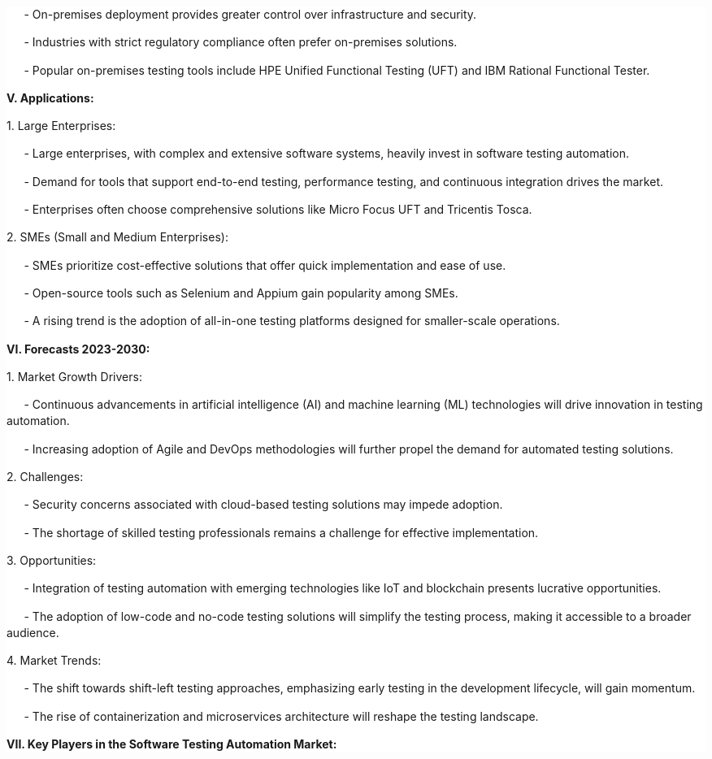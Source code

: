 `   `- On-premises deployment provides greater control over infrastructure and security.

`   `- Industries with strict regulatory compliance often prefer on-premises solutions.

`   `- Popular on-premises testing tools include HPE Unified Functional Testing (UFT) and IBM Rational Functional Tester.

**V. Applications:**

1\. Large Enterprises:

`   `- Large enterprises, with complex and extensive software systems, heavily invest in software testing automation.

`   `- Demand for tools that support end-to-end testing, performance testing, and continuous integration drives the market.

`   `- Enterprises often choose comprehensive solutions like Micro Focus UFT and Tricentis Tosca.

2\. SMEs (Small and Medium Enterprises):

`   `- SMEs prioritize cost-effective solutions that offer quick implementation and ease of use.

`   `- Open-source tools such as Selenium and Appium gain popularity among SMEs.

`   `- A rising trend is the adoption of all-in-one testing platforms designed for smaller-scale operations.

**VI. Forecasts 2023-2030:**

1\. Market Growth Drivers:

`   `- Continuous advancements in artificial intelligence (AI) and machine learning (ML) technologies will drive innovation in testing automation.

`   `- Increasing adoption of Agile and DevOps methodologies will further propel the demand for automated testing solutions.

2\. Challenges:

`   `- Security concerns associated with cloud-based testing solutions may impede adoption.

`   `- The shortage of skilled testing professionals remains a challenge for effective implementation.

3\. Opportunities:

`   `- Integration of testing automation with emerging technologies like IoT and blockchain presents lucrative opportunities.

`   `- The adoption of low-code and no-code testing solutions will simplify the testing process, making it accessible to a broader audience.

4\. Market Trends:

`   `- The shift towards shift-left testing approaches, emphasizing early testing in the development lifecycle, will gain momentum.

`   `- The rise of containerization and microservices architecture will reshape the testing landscape.


**VII. Key Players in the Software Testing Automation Market:**
